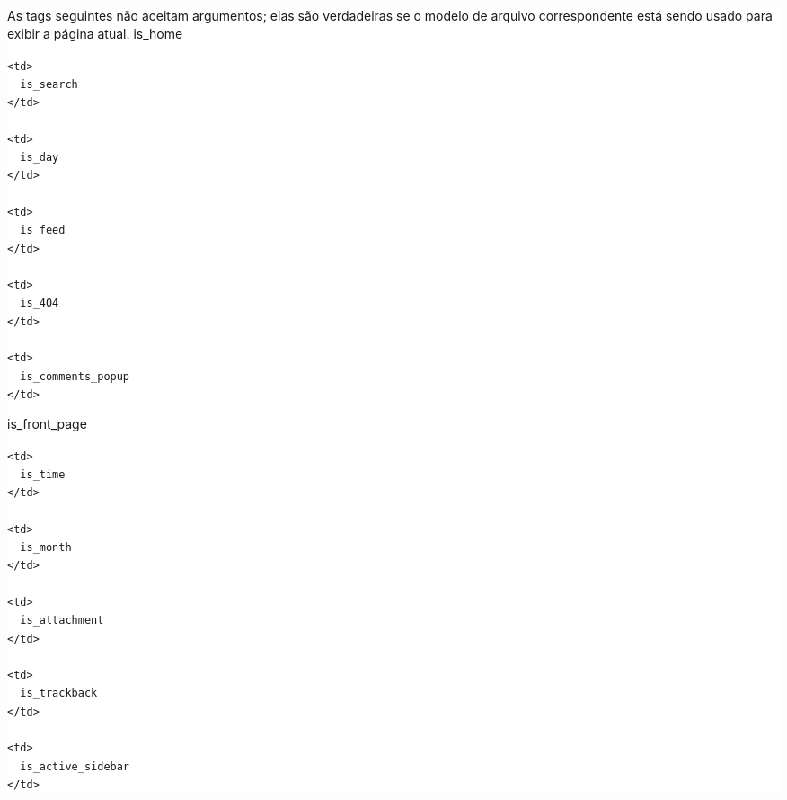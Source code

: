   <tr>
    <th colspan="6">
      As tags seguintes não aceitam argumentos; elas são verdadeiras se o modelo de arquivo correspondente está sendo usado para exibir a página atual.
    </th>
  </tr>
  
  <tr>
    <td>
      is_home
    </td>
    
    <td>
      is_search
    </td>
    
    <td>
      is_day
    </td>
    
    <td>
      is_feed
    </td>
    
    <td>
      is_404
    </td>
    
    <td>
      is_comments_popup
    </td>
  </tr>
  
  <tr>
    <td>
      is_front_page
    </td>
    
    <td>
      is_time
    </td>
    
    <td>
      is_month
    </td>
    
    <td>
      is_attachment
    </td>
    
    <td>
      is_trackback
    </td>
    
    <td>
      is_active_sidebar
    </td>
  </tr>
  